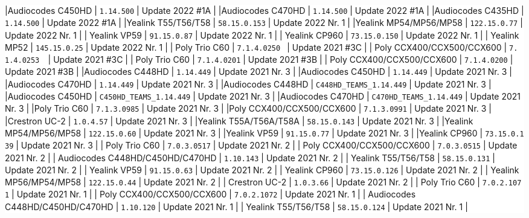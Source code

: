 |Audiocodes C450HD  | `1.14.500` | Update 2022 #1A  |
|Audiocodes C470HD  | `1.14.500` | Update 2022 #1A   |
|Audiocodes C435HD  | `1.14.500` | Update 2022 #1A  |
|Yealink T55/T56/T58   | `58.15.0.153`  | Update 2022 Nr. 1 |
|Yealink MP54/MP56/MP58   | `122.15.0.77`     | Update 2022 Nr. 1  |
| Yealink VP59   | `91.15.0.87`  | Update 2022 Nr. 1     |
| Yealink CP960  | `73.15.0.150`  | Update 2022 Nr. 1      |
| Yealink MP52 | `145.15.0.25`  | Update 2022 Nr. 1         |
| Poly Trio C60  | `7.1.4.0250 ` | Update 2021 #3C  |
| Poly CCX400/CCX500/CCX600    | `7.1.4.0253  `| Update 2021 #3C  |
| Poly Trio C60   | `7.1.4.0201`  | Update 2021 #3B                        |
| Poly CCX400/CCX500/CCX600   | `7.1.4.0200`  | Update 2021 #3B                 |
|Audiocodes C448HD  | `1.14.449` | Update 2021 Nr. 3  |
|Audiocodes C450HD  | `1.14.449` | Update 2021 Nr. 3  |
|Audiocodes C470HD  | `1.14.449` | Update 2021 Nr. 3  |
|Audiocodes C448HD  | `C448HD_TEAMS_1.14.449` | Update 2021 Nr. 3  |
|Audiocodes C450HD  | `C450HD_TEAMS_1.14.449` | Update 2021 Nr. 3  |
|Audiocodes C470HD  | `C470HD_TEAMS_1.14.449` | Update 2021 Nr. 3  |
|Poly Trio C60      | `7.1.3.0985`            | Update 2021 Nr. 3  |
|Poly CCX400/CCX500/CCX600 | `7.1.3.0991`     | Update 2021 Nr. 3  |
|Crestron UC-2      | `1.0.4.57`              | Update 2021 Nr. 3  |
|Yealink T55A/T56A/T58A   | `58.15.0.143`     | Update 2021 Nr. 3  |
|Yealink MP54/MP56/MP58   | `122.15.0.60`     | Update 2021 Nr. 3  |
|Yealink VP59             | `91.15.0.77`      | Update 2021 Nr. 3  |
|Yealink CP960            | `73.15.0.139`     | Update 2021 Nr. 3  |
| Poly Trio C60           | `7.0.3.0517`      | Update 2021 Nr. 2      |
| Poly CCX400/CCX500/CCX600   | `7.0.3.0515` | Update 2021 Nr. 2                     |
| Audiocodes C448HD/C450HD/C470HD   | `1.10.143`  | Update 2021 Nr. 2           |
| Yealink T55/T56/T58   | `58.15.0.131`  | Update 2021 Nr. 2                       |
| Yealink VP59   | `91.15.0.63`  | Update 2021 Nr. 2                               |
| Yealink CP960  | `73.15.0.126`  | Update 2021 Nr. 2                               |
| Yealink MP56/MP54/MP58  | `122.15.0.44` | Update 2021 Nr. 2                       |
| Crestron UC-2  | `1.0.3.66` | Update 2021 Nr. 2 |
| Poly Trio C60   | `7.0.2.1071`  | Update 2021 Nr. 1                        |
| Poly CCX400/CCX500/CCX600   | `7.0.2.1072`  | Update 2021 Nr. 1                 |
| Audiocodes C448HD/C450HD/C470HD   | `1.10.120`  | Update 2021 Nr. 1       |
| Yealink T55/T56/T58   | `58.15.0.124`  | Update 2021 Nr. 1                      |